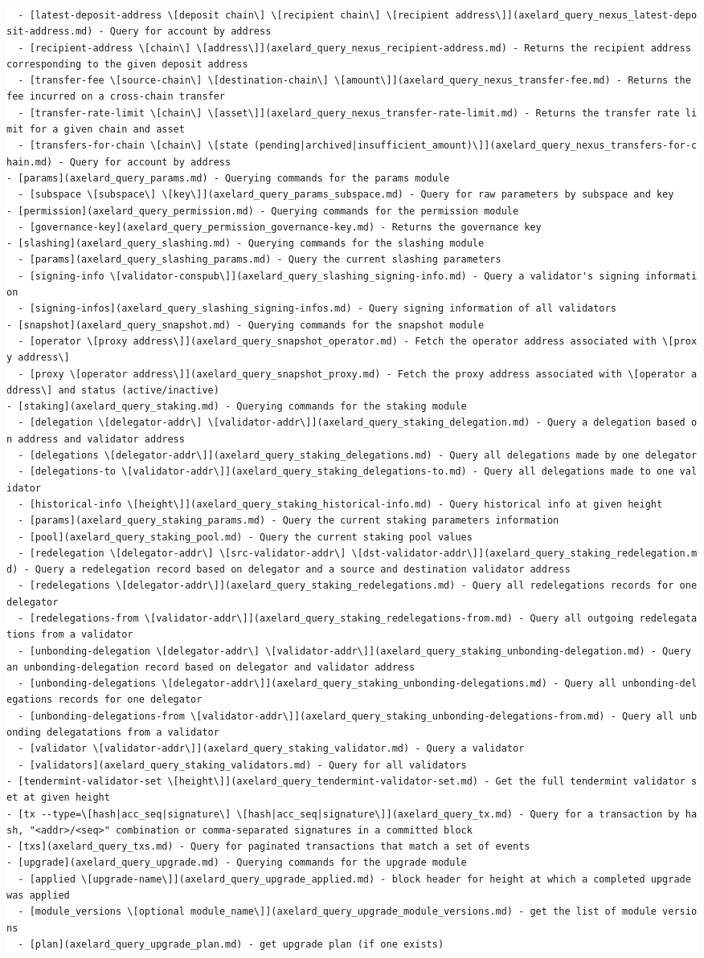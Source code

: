       - [latest-deposit-address \[deposit chain\] \[recipient chain\] \[recipient address\]](axelard_query_nexus_latest-deposit-address.md) - Query for account by address
      - [recipient-address \[chain\] \[address\]](axelard_query_nexus_recipient-address.md) - Returns the recipient address corresponding to the given deposit address
      - [transfer-fee \[source-chain\] \[destination-chain\] \[amount\]](axelard_query_nexus_transfer-fee.md) - Returns the fee incurred on a cross-chain transfer
      - [transfer-rate-limit \[chain\] \[asset\]](axelard_query_nexus_transfer-rate-limit.md) - Returns the transfer rate limit for a given chain and asset
      - [transfers-for-chain \[chain\] \[state (pending|archived|insufficient_amount)\]](axelard_query_nexus_transfers-for-chain.md) - Query for account by address
    - [params](axelard_query_params.md) - Querying commands for the params module
      - [subspace \[subspace\] \[key\]](axelard_query_params_subspace.md) - Query for raw parameters by subspace and key
    - [permission](axelard_query_permission.md) - Querying commands for the permission module
      - [governance-key](axelard_query_permission_governance-key.md) - Returns the governance key
    - [slashing](axelard_query_slashing.md) - Querying commands for the slashing module
      - [params](axelard_query_slashing_params.md) - Query the current slashing parameters
      - [signing-info \[validator-conspub\]](axelard_query_slashing_signing-info.md) - Query a validator's signing information
      - [signing-infos](axelard_query_slashing_signing-infos.md) - Query signing information of all validators
    - [snapshot](axelard_query_snapshot.md) - Querying commands for the snapshot module
      - [operator \[proxy address\]](axelard_query_snapshot_operator.md) - Fetch the operator address associated with \[proxy address\]
      - [proxy \[operator address\]](axelard_query_snapshot_proxy.md) - Fetch the proxy address associated with \[operator address\] and status (active/inactive)
    - [staking](axelard_query_staking.md) - Querying commands for the staking module
      - [delegation \[delegator-addr\] \[validator-addr\]](axelard_query_staking_delegation.md) - Query a delegation based on address and validator address
      - [delegations \[delegator-addr\]](axelard_query_staking_delegations.md) - Query all delegations made by one delegator
      - [delegations-to \[validator-addr\]](axelard_query_staking_delegations-to.md) - Query all delegations made to one validator
      - [historical-info \[height\]](axelard_query_staking_historical-info.md) - Query historical info at given height
      - [params](axelard_query_staking_params.md) - Query the current staking parameters information
      - [pool](axelard_query_staking_pool.md) - Query the current staking pool values
      - [redelegation \[delegator-addr\] \[src-validator-addr\] \[dst-validator-addr\]](axelard_query_staking_redelegation.md) - Query a redelegation record based on delegator and a source and destination validator address
      - [redelegations \[delegator-addr\]](axelard_query_staking_redelegations.md) - Query all redelegations records for one delegator
      - [redelegations-from \[validator-addr\]](axelard_query_staking_redelegations-from.md) - Query all outgoing redelegatations from a validator
      - [unbonding-delegation \[delegator-addr\] \[validator-addr\]](axelard_query_staking_unbonding-delegation.md) - Query an unbonding-delegation record based on delegator and validator address
      - [unbonding-delegations \[delegator-addr\]](axelard_query_staking_unbonding-delegations.md) - Query all unbonding-delegations records for one delegator
      - [unbonding-delegations-from \[validator-addr\]](axelard_query_staking_unbonding-delegations-from.md) - Query all unbonding delegatations from a validator
      - [validator \[validator-addr\]](axelard_query_staking_validator.md) - Query a validator
      - [validators](axelard_query_staking_validators.md) - Query for all validators
    - [tendermint-validator-set \[height\]](axelard_query_tendermint-validator-set.md) - Get the full tendermint validator set at given height
    - [tx --type=\[hash|acc_seq|signature\] \[hash|acc_seq|signature\]](axelard_query_tx.md) - Query for a transaction by hash, "<addr>/<seq>" combination or comma-separated signatures in a committed block
    - [txs](axelard_query_txs.md) - Query for paginated transactions that match a set of events
    - [upgrade](axelard_query_upgrade.md) - Querying commands for the upgrade module
      - [applied \[upgrade-name\]](axelard_query_upgrade_applied.md) - block header for height at which a completed upgrade was applied
      - [module_versions \[optional module_name\]](axelard_query_upgrade_module_versions.md) - get the list of module versions
      - [plan](axelard_query_upgrade_plan.md) - get upgrade plan (if one exists)